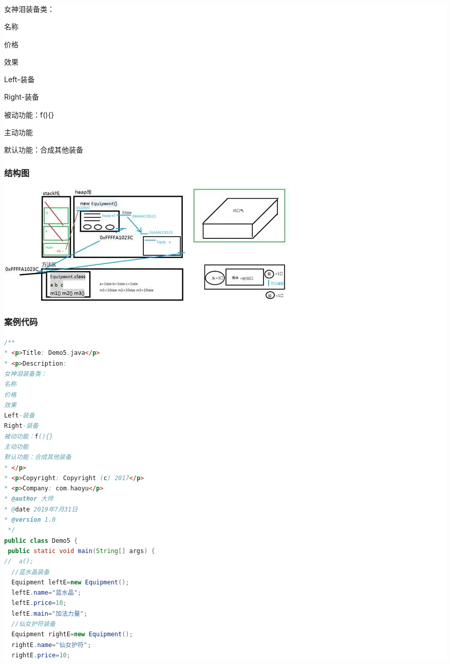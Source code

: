 女神泪装备类：

名称

价格

效果

Left-装备

Right-装备

被动功能：f(){}

主动功能

默认功能：合成其他装备

### 结构图

![img](./basic-grammar.assets/true-clip_image006.jpg)

### 案例代码

 ```java
 /**
 * <p>Title: Demo5.java</p>  
 * <p>Description: 
 女神泪装备类：
 名称
 价格
 效果
 Left-装备
 Right-装备
 被动功能：f(){}
 主动功能
 默认功能：合成其他装备
 * </p>  
 * <p>Copyright: Copyright (c) 2017</p>  
 * <p>Company: com.haoyu</p>  
 * @author 大师  
 * @date 2019年7月31日  
 * @version 1.0
  */
 public class Demo5 {
  public static void main(String[] args) {
 //  a();
   //蓝水晶装备
   Equipment leftE=new Equipment();
   leftE.name="蓝水晶";
   leftE.price=10;
   leftE.main="加法力量";
   //仙女护符装备
   Equipment rightE=new Equipment();
   rightE.name="仙女护符";
   rightE.price=10;
 ```